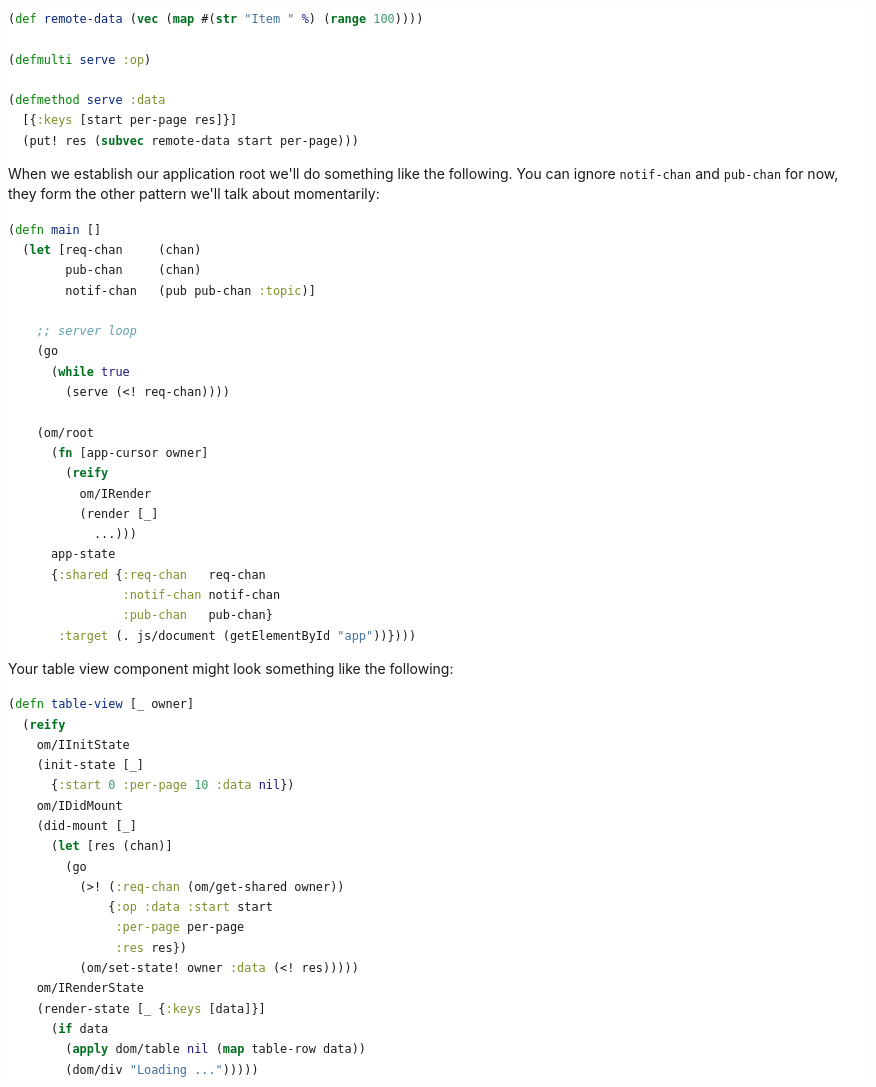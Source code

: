 ```cljs
(def remote-data (vec (map #(str "Item " %) (range 100))))

(defmulti serve :op)

(defmethod serve :data
  [{:keys [start per-page res]}]
  (put! res (subvec remote-data start per-page)))
```

When we establish our application root we'll do something like the
following. You can ignore `notif-chan` and `pub-chan` for now, they
form the other pattern we'll talk about momentarily:

```cljs
(defn main []
  (let [req-chan     (chan)
        pub-chan     (chan)
        notif-chan   (pub pub-chan :topic)]

    ;; server loop
    (go
      (while true
        (serve (<! req-chan))))

    (om/root
      (fn [app-cursor owner]
        (reify
          om/IRender
          (render [_]
            ...)))
      app-state
      {:shared {:req-chan   req-chan
                :notif-chan notif-chan
                :pub-chan   pub-chan}
       :target (. js/document (getElementById "app"))})))
```

Your table view component might look something like the following:

```cljs
(defn table-view [_ owner]
  (reify
    om/IInitState
    (init-state [_]
      {:start 0 :per-page 10 :data nil})
    om/IDidMount
    (did-mount [_]
      (let [res (chan)]
        (go
          (>! (:req-chan (om/get-shared owner))
              {:op :data :start start
               :per-page per-page
               :res res})
          (om/set-state! owner :data (<! res)))))
    om/IRenderState
    (render-state [_ {:keys [data]}]
      (if data
        (apply dom/table nil (map table-row data))
        (dom/div "Loading ...")))))
```
